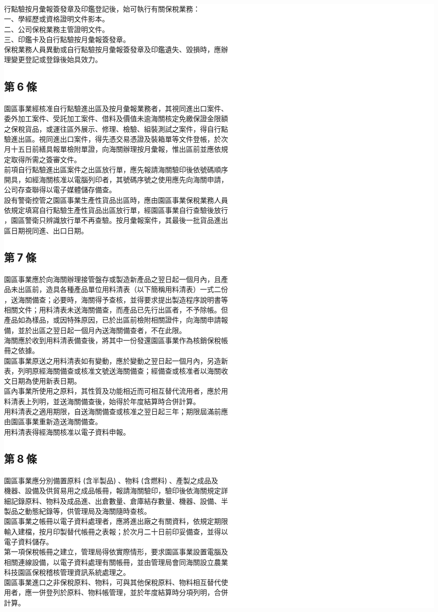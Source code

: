行點驗按月彙報簽發章及印鑑登記後，始可執行有關保稅業務：  
一、學經歷或資格證明文件影本。  
二、公司保稅業務主管證明文件。  
三、印鑑卡及自行點驗按月彙報簽發章。  
保稅業務人員異動或自行點驗按月彙報簽發章及印鑑遺失、毀損時，應辦  
理變更登記或登錄後始具效力。

第 6 條
-------
園區事業經核准自行點驗進出區及按月彙報業務者，其視同進出口案件、  
委外加工案件、受託加工案件、借料及價值未逾海關核定免繳保證金限額  
之保稅貨品，或運往區外展示、修理、檢驗、組裝測試之案件，得自行點  
驗進出區。視同進出口案件，得先憑交易憑證及裝箱單等文件登帳，於次  
月十五日前繕具報單檢附單證，向海關辦理按月彙報，惟出區前並應依規  
定取得所需之簽審文件。  
前項自行點驗進出區案件之出區放行單，應先報請海關驗印後依號碼順序  
開具，如經海關核准以電腦列印者，其號碼序號之使用應先向海關申請，  
公司存查聯得以電子媒體儲存備查。  
設有警衛控管之園區事業生產性貨品出區時，應由園區事業保稅業務人員  
依規定填寫自行點驗生產性貨品出區放行單，經園區事業自行查驗後放行  
，園區警衛只辨識放行單不再查驗。按月彙報案件，其最後一批貨品進出  
區日期視同進、出口日期。

第 7 條
-------
園區事業應於向海關辦理接管盤存或製造新產品之翌日起一個月內，且產  
品未出區前，造具各種產品單位用料清表（以下簡稱用料清表）一式二份  
，送海關備查；必要時，海關得予查核，並得要求提出製造程序說明書等  
相關文件；用料清表未送海關備查，而產品已先行出區者，不予除帳。但  
產品如為樣品，或因特殊原因，已於出區前檢附相關證件，向海關申請報  
備，並於出區之翌日起一個月內送海關備查者，不在此限。  
海關應於收到用料清表備查後，將其中一份發還園區事業作為核銷保稅帳  
冊之依據。  
園區事業原送之用料清表如有變動，應於變動之翌日起一個月內，另造新  
表，列明原經海關備查或核准文號送海關備查；經備查或核准者以海關收  
文日期為使用新表日期。  
區內事業所使用之原料，其性質及功能相近而可相互替代流用者，應於用  
料清表上列明，並送海關備查後，始得於年度結算時合併計算。  
用料清表之適用期限，自送海關備查或核准之翌日起三年；期限屆滿前應  
由園區事業重新造送海關備查。  
用料清表得經海關核准以電子資料申報。

第 8 條
-------
園區事業應分別備置原料 (含半製品) 、物料 (含燃料) 、產製之成品及  
機器、設備及供貿易用之成品帳冊，報請海關驗印，驗印後依海關規定詳  
細記錄原料、物料及成品進、出倉數量、倉庫結存數量、機器、設備、半  
製品之動態紀錄等，供管理局及海關隨時查核。  
園區事業之帳冊以電子資料處理者，應將進出廠之有關資料，依規定期限  
輸入建檔，按月印製替代帳冊之表報；於次月二十日前印妥備查，並得以  
電子資料儲存。  
第一項保稅帳冊之建立，管理局得依實際情形，要求園區事業設置電腦及  
相關連線設備，以電子資料處理有關帳冊，並由管理局會同海關設立農業  
科技園區保稅稽核管理資訊系統處理之。  
園區事業進口之非保稅原料、物料，可與其他保稅原料、物料相互替代使  
用者，應一併登列於原料、物料帳管理，並於年度結算時分項列明，合併  
計算。
